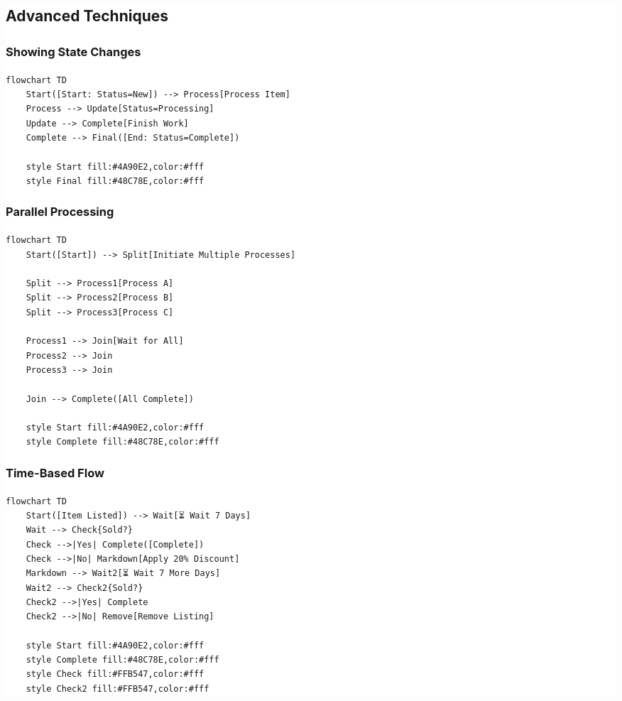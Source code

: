 ## Advanced Techniques

### Showing State Changes

```mermaid
flowchart TD
    Start([Start: Status=New]) --> Process[Process Item]
    Process --> Update[Status=Processing]
    Update --> Complete[Finish Work]
    Complete --> Final([End: Status=Complete])

    style Start fill:#4A90E2,color:#fff
    style Final fill:#48C78E,color:#fff
```

### Parallel Processing

```mermaid
flowchart TD
    Start([Start]) --> Split[Initiate Multiple Processes]

    Split --> Process1[Process A]
    Split --> Process2[Process B]
    Split --> Process3[Process C]

    Process1 --> Join[Wait for All]
    Process2 --> Join
    Process3 --> Join

    Join --> Complete([All Complete])

    style Start fill:#4A90E2,color:#fff
    style Complete fill:#48C78E,color:#fff
```

### Time-Based Flow

```mermaid
flowchart TD
    Start([Item Listed]) --> Wait[⏳ Wait 7 Days]
    Wait --> Check{Sold?}
    Check -->|Yes| Complete([Complete])
    Check -->|No| Markdown[Apply 20% Discount]
    Markdown --> Wait2[⏳ Wait 7 More Days]
    Wait2 --> Check2{Sold?}
    Check2 -->|Yes| Complete
    Check2 -->|No| Remove[Remove Listing]

    style Start fill:#4A90E2,color:#fff
    style Complete fill:#48C78E,color:#fff
    style Check fill:#FFB547,color:#fff
    style Check2 fill:#FFB547,color:#fff
```
